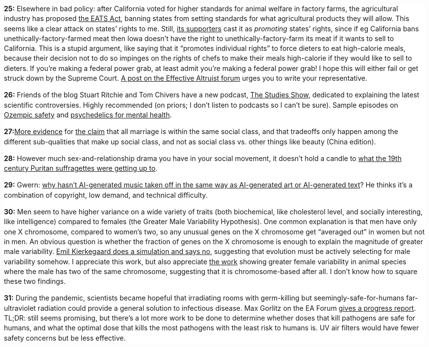 **25:** Elsewhere in bad policy: after California voted for higher standards for animal welfare in factory farms, the agricultural industry has proposed [the EATS Act](https://www.asas.org/taking-stock/blog-post/taking-stock/2023/06/29/interpretive-summary-the-eats-act-is-introduced), banning states from setting standards for what agricultural products they will allow. This seems like a clear attack on states’ rights to me. Still, [its supporters](https://www.marshall.senate.gov/newsroom/press-releases/sen-marshall-announces-introduction-of-eats-act-to-ensure-states-autonomy-over-agricultural-practices/) cast it as _promoting_ states’ rights, since if eg California bans unethically-factory-farmed meat then Iowa doesn’t have the right to unethically-factory-farm its meat if it wants to sell to California. This is a stupid argument, like saying that it “promotes individual rights” to force dieters to eat high-calorie meals, because their decision not to do so impinges on the rights of chefs to make their meals high-calorie if they would like to sell to dieters. If you’re making a federal power grab, at least admit you’re making a federal power grab! I hope this will either fail or get struck down by the Supreme Court. [A post on the Effective Altruist forum](https://forum.effectivealtruism.org/posts/qgbLr6es2jCwwcGuH/best-use-of-2-minutes-this-month-u-s) urges you to write your representative.

**26:** Friends of the blog Stuart Ritchie and Tom Chivers have a new podcast, [The Studies Show](https://www.thestudiesshowpod.com/), dedicated to explaining the latest scientific controversies. Highly recommended (on priors; I don’t listen to podcasts so I can’t be sure). Sample episodes on [Ozempic safety](https://www.thestudiesshowpod.com/p/episode-1-ozempic#details) and [psychedelics for mental health](https://www.thestudiesshowpod.com/p/episode-4-psychedelics#details).

**27:**[More evidence](https://journals.sagepub.com/doi/abs/10.1177/2057150X231189027) for [the claim](https://astralcodexten.substack.com/p/hypergamy-much-more-than-you-wanted) that all marriage is within the same social class, and that tradeoffs only happen among the different sub-qualities that make up social class, and not as social class vs. other things like beauty (China edition). 

**28:** However much sex-and-relationship drama you have in your social movement, it doesn’t hold a candle to [what the 19th century Puritan suffragettes were getting up to](https://en.wikipedia.org/wiki/Elizabeth_Richards_Tilton#Scandal).

**29:** Gwern: [why hasn’t AI-generated music taken off in the same way as AI-generated art or AI-generated text](https://astralcodexten.substack.com/p/open-thread-284/comment/18354821)? He thinks it’s a combination of copyright, low demand, and technical difficulty.

**30:** Men seem to have higher variance on a wide variety of traits (both biochemical, like cholesterol level, and socially interesting, like intelligence) compared to females (the Greater Male Variability Hypothesis). One common explanation is that men have only one X chromosome, compared to women’s two, so any unusual genes on the X chromosome get “averaged out” in women but not in men. An obvious question is whether the fraction of genes on the X chromosome is enough to explain the magnitude of greater male variability. [Emil Kierkegaard does a simulation and says no](https://www.emilkirkegaard.com/p/can-the-x-chromosome-explain-greater), suggesting that evolution must be actively selecting for male variability somehow. I appreciate this work, but also appreciate [the work](https://pubmed.ncbi.nlm.nih.gov/24299417/) showing greater female variability in animal species where the male has two of the same chromosome, suggesting that it is chromosome-based after all. I don’t know how to square these two findings.

**31:** During the pandemic, scientists became hopeful that irradiating rooms with germ-killing but seemingly-safe-for-humans far-ultraviolet radiation could provide a general solution to infectious disease. Max Gorlitz on the EA Forum [gives a progress report](https://forum.effectivealtruism.org/posts/z8ZWwm4xeHBAiLZ6d/thoughts-on-far-uvc-after-working-in-the-field-for-8-months). TL;DR: still seems promising, but there’s a lot more work to be done to determine whether doses that kill pathogens are safe for humans, and what the optimal dose that kills the most pathogens with the least risk to humans is. UV air filters would have fewer safety concerns but be less effective.
